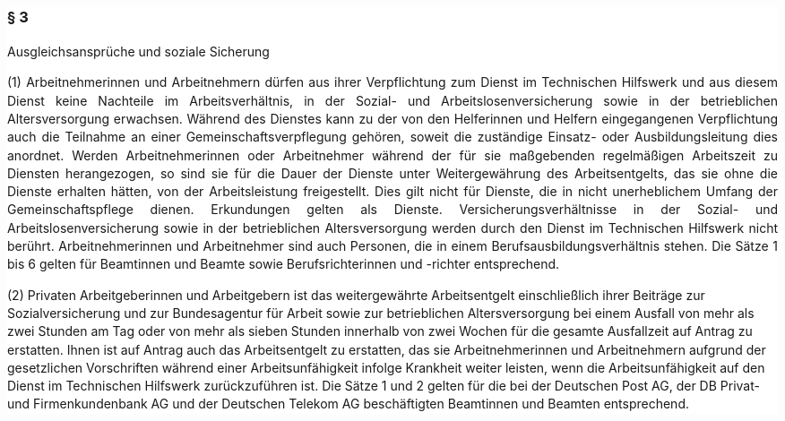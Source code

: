</div>

</div>

</div>

</div>

<span id="BJNR001180990BJNE000903116.html"></span>

### § 3  
Ausgleichsansprüche und soziale Sicherung

<div>

<div class="jnhtml">

<div>

<div class="jurAbsatz" style="text-align:justify;">

(1) Arbeitnehmerinnen und Arbeitnehmern dürfen aus ihrer Verpflichtung
zum Dienst im Technischen Hilfswerk und aus diesem Dienst keine
Nachteile im Arbeitsverhältnis, in der Sozial- und
Arbeitslosenversicherung sowie in der betrieblichen Altersversorgung
erwachsen. Während des Dienstes kann zu der von den Helferinnen und
Helfern eingegangenen Verpflichtung auch die Teilnahme an einer
Gemeinschaftsverpflegung gehören, soweit die zuständige Einsatz- oder
Ausbildungsleitung dies anordnet. Werden Arbeitnehmerinnen oder
Arbeitnehmer während der für sie maßgebenden regelmäßigen Arbeitszeit zu
Diensten herangezogen, so sind sie für die Dauer der Dienste unter
Weitergewährung des Arbeitsentgelts, das sie ohne die Dienste erhalten
hätten, von der Arbeitsleistung freigestellt. Dies gilt nicht für
Dienste, die in nicht unerheblichem Umfang der Gemeinschaftspflege
dienen. Erkundungen gelten als Dienste. Versicherungsverhältnisse in der
Sozial- und Arbeitslosenversicherung sowie in der betrieblichen
Altersversorgung werden durch den Dienst im Technischen Hilfswerk nicht
berührt. Arbeitnehmerinnen und Arbeitnehmer sind auch Personen, die in
einem Berufsausbildungsverhältnis stehen. Die Sätze 1 bis 6 gelten für
Beamtinnen und Beamte sowie Berufsrichterinnen und -richter
entsprechend.

</div>

<div class="jurAbsatz">

(2) Privaten Arbeitgeberinnen und Arbeitgebern ist das weitergewährte
Arbeitsentgelt einschließlich ihrer Beiträge zur Sozialversicherung und
zur Bundesagentur für Arbeit sowie zur betrieblichen Altersversorgung
bei einem Ausfall von mehr als zwei Stunden am Tag oder von mehr als
sieben Stunden innerhalb von zwei Wochen für die gesamte Ausfallzeit auf
Antrag zu erstatten. Ihnen ist auf Antrag auch das Arbeitsentgelt zu
erstatten, das sie Arbeitnehmerinnen und Arbeitnehmern aufgrund der
gesetzlichen Vorschriften während einer Arbeitsunfähigkeit infolge
Krankheit weiter leisten, wenn die Arbeitsunfähigkeit auf den Dienst im
Technischen Hilfswerk zurückzuführen ist. Die Sätze 1 und 2 gelten für
die bei der Deutschen Post AG, der DB Privat- und Firmenkundenbank AG
und der Deutschen Telekom AG beschäftigten Beamtinnen und Beamten
entsprechend.
